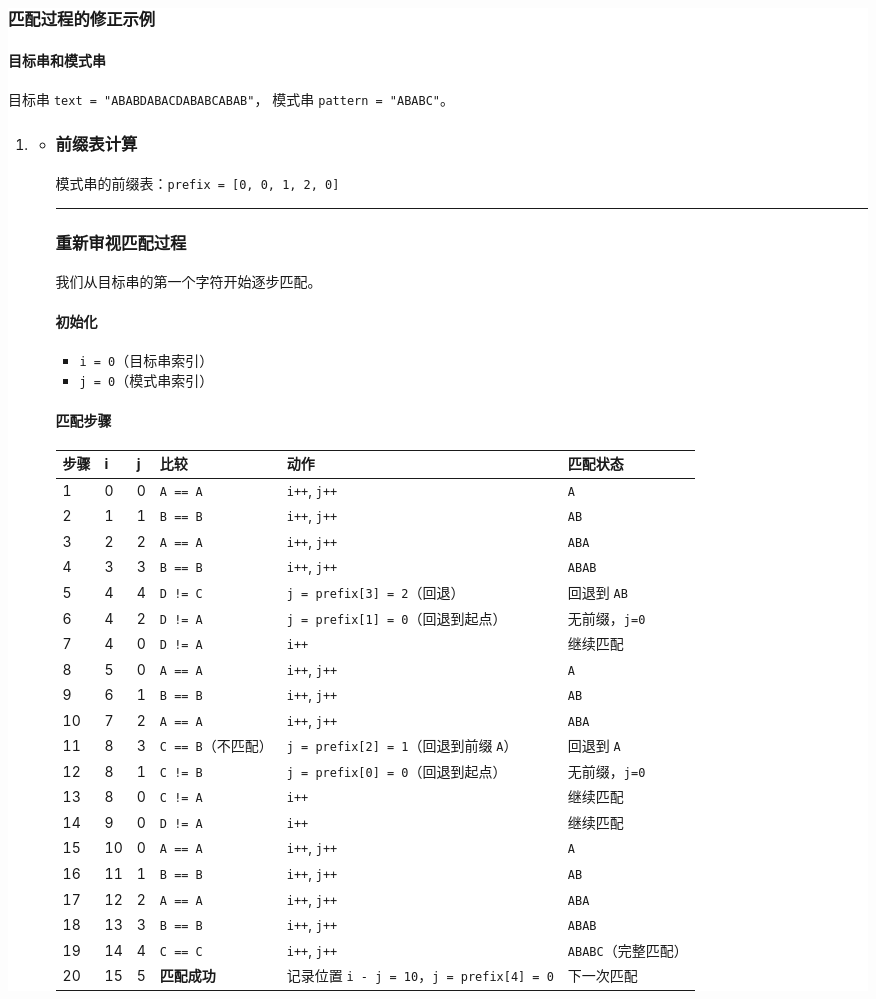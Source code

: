   ### **匹配过程的修正示例**

  #### **目标串和模式串**

  目标串 `text = "ABABDABACDABABCABAB"`，
  模式串 `pattern = "ABABC"`。

  1. - ### **前缀表计算**

       模式串的前缀表：`prefix = [0, 0, 1, 2, 0]`

       ------

       ### **重新审视匹配过程**

       我们从目标串的第一个字符开始逐步匹配。

       #### **初始化**

       - `i = 0`（目标串索引）
       - `j = 0`（模式串索引）

       #### **匹配步骤**

       | **步骤** | **i** | **j** | **比较**           | **动作**                                   | **匹配状态**        |
       | -------- | ----- | ----- | ------------------ | ------------------------------------------ | ------------------- |
       | 1        | 0     | 0     | `A == A`           | `i++`, `j++`                               | `A`                 |
       | 2        | 1     | 1     | `B == B`           | `i++`, `j++`                               | `AB`                |
       | 3        | 2     | 2     | `A == A`           | `i++`, `j++`                               | `ABA`               |
       | 4        | 3     | 3     | `B == B`           | `i++`, `j++`                               | `ABAB`              |
       | 5        | 4     | 4     | `D != C`           | `j = prefix[3] = 2`（回退）                | 回退到 `AB`         |
       | 6        | 4     | 2     | `D != A`           | `j = prefix[1] = 0`（回退到起点）          | 无前缀，`j=0`       |
       | 7        | 4     | 0     | `D != A`           | `i++`                                      | 继续匹配            |
       | 8        | 5     | 0     | `A == A`           | `i++`, `j++`                               | `A`                 |
       | 9        | 6     | 1     | `B == B`           | `i++`, `j++`                               | `AB`                |
       | 10       | 7     | 2     | `A == A`           | `i++`, `j++`                               | `ABA`               |
       | 11       | 8     | 3     | `C == B`（不匹配） | `j = prefix[2] = 1`（回退到前缀 `A`）      | 回退到 `A`          |
       | 12       | 8     | 1     | `C != B`           | `j = prefix[0] = 0`（回退到起点）          | 无前缀，`j=0`       |
       | 13       | 8     | 0     | `C != A`           | `i++`                                      | 继续匹配            |
       | 14       | 9     | 0     | `D != A`           | `i++`                                      | 继续匹配            |
       | 15       | 10    | 0     | `A == A`           | `i++`, `j++`                               | `A`                 |
       | 16       | 11    | 1     | `B == B`           | `i++`, `j++`                               | `AB`                |
       | 17       | 12    | 2     | `A == A`           | `i++`, `j++`                               | `ABA`               |
       | 18       | 13    | 3     | `B == B`           | `i++`, `j++`                               | `ABAB`              |
       | 19       | 14    | 4     | `C == C`           | `i++`, `j++`                               | `ABABC`（完整匹配） |
       | 20       | 15    | 5     | **匹配成功**       | 记录位置 `i - j = 10`，`j = prefix[4] = 0` | 下一次匹配          |

